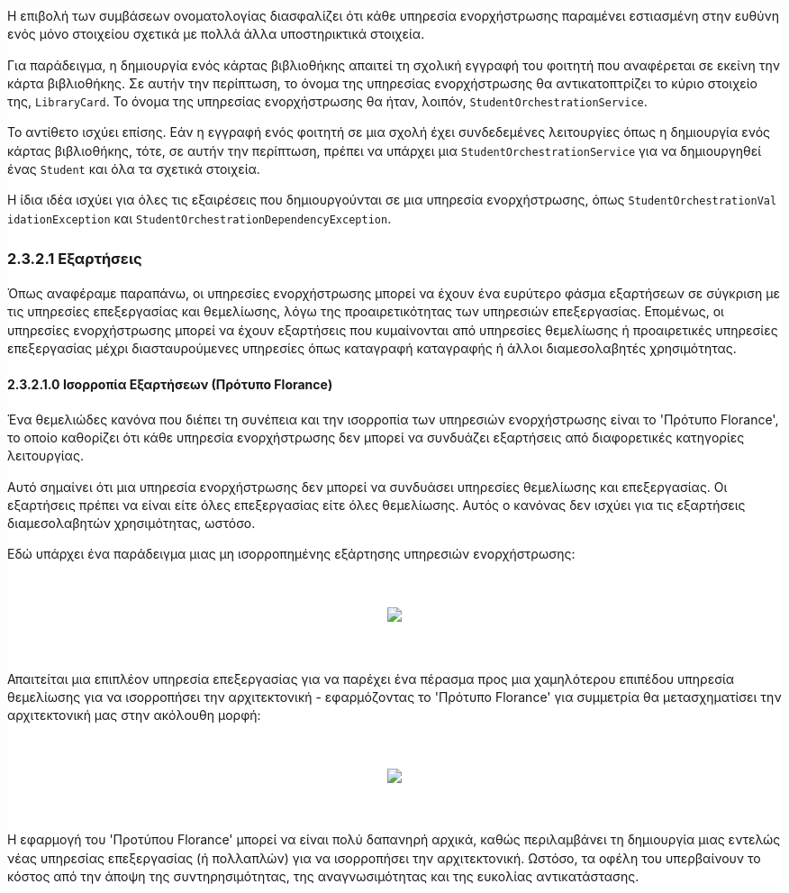 Η επιβολή των συμβάσεων ονοματολογίας διασφαλίζει ότι κάθε υπηρεσία ενορχήστρωσης παραμένει εστιασμένη στην ευθύνη ενός μόνο στοιχείου σχετικά με πολλά άλλα υποστηρικτικά στοιχεία.

Για παράδειγμα, η δημιουργία ενός κάρτας βιβλιοθήκης απαιτεί τη σχολική εγγραφή του φοιτητή που αναφέρεται σε εκείνη την κάρτα βιβλιοθήκης. Σε αυτήν την περίπτωση, το όνομα της υπηρεσίας ενορχήστρωσης θα αντικατοπτρίζει το κύριο στοιχείο της, `LibraryCard`. Το όνομα της υπηρεσίας ενορχήστρωσης θα ήταν, λοιπόν, `StudentOrchestrationService`.

Το αντίθετο ισχύει επίσης. Εάν η εγγραφή ενός φοιτητή σε μια σχολή έχει συνδεδεμένες λειτουργίες όπως η δημιουργία ενός κάρτας βιβλιοθήκης, τότε, σε αυτήν την περίπτωση, πρέπει να υπάρχει μια `StudentOrchestrationService` για να δημιουργηθεί ένας `Student` και όλα τα σχετικά στοιχεία.

Η ίδια ιδέα ισχύει για όλες τις εξαιρέσεις που δημιουργούνται σε μια υπηρεσία ενορχήστρωσης, όπως `StudentOrchestrationValidationException` και `StudentOrchestrationDependencyException`.

### 2.3.2.1 Εξαρτήσεις

Όπως αναφέραμε παραπάνω, οι υπηρεσίες ενορχήστρωσης μπορεί να έχουν ένα ευρύτερο φάσμα εξαρτήσεων σε σύγκριση με τις υπηρεσίες επεξεργασίας και θεμελίωσης, λόγω της προαιρετικότητας των υπηρεσιών επεξεργασίας. Επομένως, οι υπηρεσίες ενορχήστρωσης μπορεί να έχουν εξαρτήσεις που κυμαίνονται από υπηρεσίες θεμελίωσης ή προαιρετικές υπηρεσίες επεξεργασίας μέχρι διασταυρούμενες υπηρεσίες όπως καταγραφή καταγραφής ή άλλοι διαμεσολαβητές χρησιμότητας.

#### 2.3.2.1.0 Ισορροπία Εξαρτήσεων (Πρότυπο Florance)

Ένα θεμελιώδες κανόνα που διέπει τη συνέπεια και την ισορροπία των υπηρεσιών ενορχήστρωσης είναι το 'Πρότυπο Florance', το οποίο καθορίζει ότι κάθε υπηρεσία ενορχήστρωσης δεν μπορεί να συνδυάζει εξαρτήσεις από διαφορετικές κατηγορίες λειτουργίας.

Αυτό σημαίνει ότι μια υπηρεσία ενορχήστρωσης δεν μπορεί να συνδυάσει υπηρεσίες θεμελίωσης και επεξεργασίας. Οι εξαρτήσεις πρέπει να είναι είτε όλες επεξεργασίας είτε όλες θεμελίωσης. Αυτός ο κανόνας δεν ισχύει για τις εξαρτήσεις διαμεσολαβητών χρησιμότητας, ωστόσο.

Εδώ υπάρχει ένα παράδειγμα μιας μη ισορροπημένης εξάρτησης υπηρεσιών ενορχήστρωσης:

<br />
    <p align="center" >
        <img src="https://user-images.githubusercontent.com/1453985/118415856-9e5e5f80-b661-11eb-96db-a541f89ccee7.png" />
    </p>
<br />

Απαιτείται μια επιπλέον υπηρεσία επεξεργασίας για να παρέχει ένα πέρασμα προς μια χαμηλότερου επιπέδου υπηρεσία θεμελίωσης για να ισορροπήσει την αρχιτεκτονική - εφαρμόζοντας το 'Πρότυπο Florance' για συμμετρία θα μετασχηματίσει την αρχιτεκτονική μας στην ακόλουθη μορφή:

<br />
    <p align="center" >
        <img src="https://user-images.githubusercontent.com/1453985/118415965-33f9ef00-b662-11eb-8538-59e5c728d308.png" />
    </p>
<br />

Η εφαρμογή του 'Προτύπου Florance' μπορεί να είναι πολύ δαπανηρή αρχικά, καθώς περιλαμβάνει τη δημιουργία μιας εντελώς νέας υπηρεσίας επεξεργασίας (ή πολλαπλών) για να ισορροπήσει την αρχιτεκτονική. Ωστόσο, τα οφέλη του υπερβαίνουν το κόστος από την άποψη της συντηρησιμότητας, της αναγνωσιμότητας και της ευκολίας αντικατάστασης.
